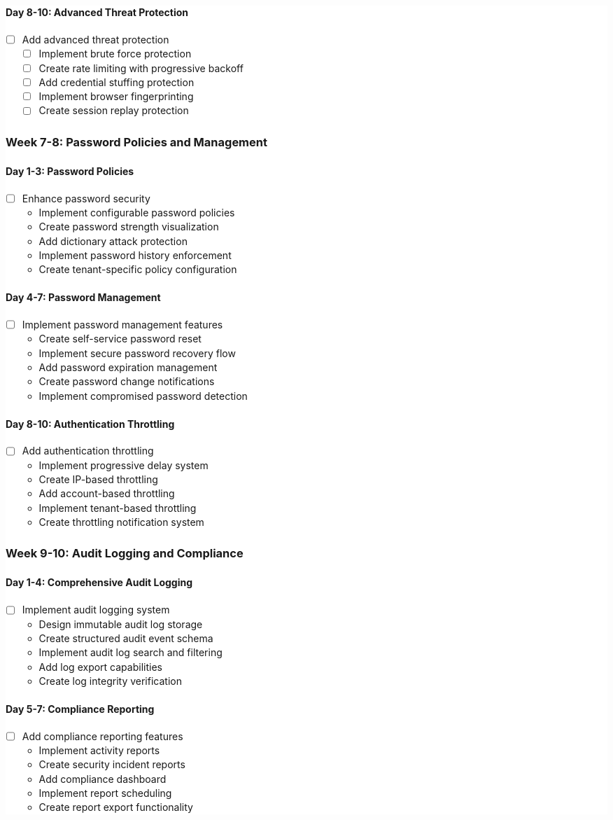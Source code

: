 #### Day 8-10: Advanced Threat Protection

- [ ] Add advanced threat protection
  - [ ] Implement brute force protection
  - [ ] Create rate limiting with progressive backoff
  - [ ] Add credential stuffing protection
  - [ ] Implement browser fingerprinting
  - [ ] Create session replay protection

### Week 7-8: Password Policies and Management

#### Day 1-3: Password Policies

- [ ] Enhance password security
  - Implement configurable password policies
  - Create password strength visualization
  - Add dictionary attack protection
  - Implement password history enforcement
  - Create tenant-specific policy configuration

#### Day 4-7: Password Management

- [ ] Implement password management features
  - Create self-service password reset
  - Implement secure password recovery flow
  - Add password expiration management
  - Create password change notifications
  - Implement compromised password detection

#### Day 8-10: Authentication Throttling

- [ ] Add authentication throttling
  - Implement progressive delay system
  - Create IP-based throttling
  - Add account-based throttling
  - Implement tenant-based throttling
  - Create throttling notification system

### Week 9-10: Audit Logging and Compliance

#### Day 1-4: Comprehensive Audit Logging

- [ ] Implement audit logging system
  - Design immutable audit log storage
  - Create structured audit event schema
  - Implement audit log search and filtering
  - Add log export capabilities
  - Create log integrity verification

#### Day 5-7: Compliance Reporting

- [ ] Add compliance reporting features
  - Implement activity reports
  - Create security incident reports
  - Add compliance dashboard
  - Implement report scheduling
  - Create report export functionality
